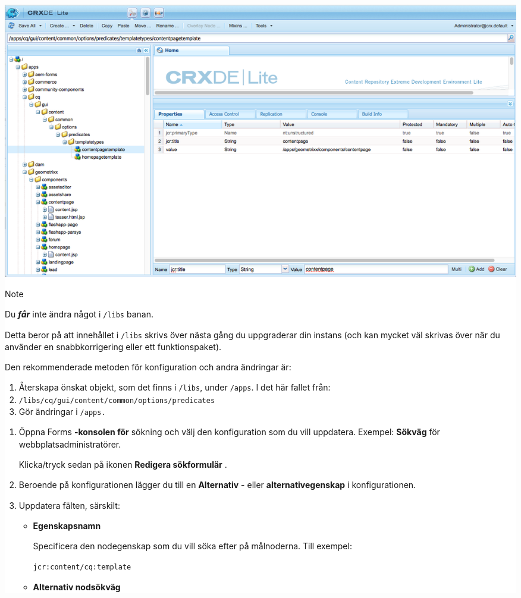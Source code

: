    ![chlimage_1-379](assets/chlimage_1-379.png)

   >[!NOTE]
   >
   >Du ***får*** inte ändra något i `/libs` banan.
   >
   >Detta beror på att innehållet i `/libs` skrivs över nästa gång du uppgraderar din instans (och kan mycket väl skrivas över när du använder en snabbkorrigering eller ett funktionspaket).
   >
   >Den rekommenderade metoden för konfiguration och andra ändringar är:
   >
   >1. Återskapa önskat objekt, som det finns i `/libs`, under `/apps`. I det här fallet från:
   >1. `/libs/cq/gui/content/common/options/predicates`
   >1. Gör ändringar i `/apps.`


1. Öppna Forms **-konsolen för** sökning och välj den konfiguration som du vill uppdatera. Exempel: **Sökväg** för webbplatsadministratörer.

   Klicka/tryck sedan på ikonen **Redigera sökformulär** .

1. Beroende på konfigurationen lägger du till en **Alternativ** - eller **alternativegenskap** i konfigurationen.
1. Uppdatera fälten, särskilt:

   * **Egenskapsnamn**

      Specificera den nodegenskap som du vill söka efter på målnoderna. Till exempel:

      `jcr:content/cq:template`

   * **Alternativ nodsökväg**

